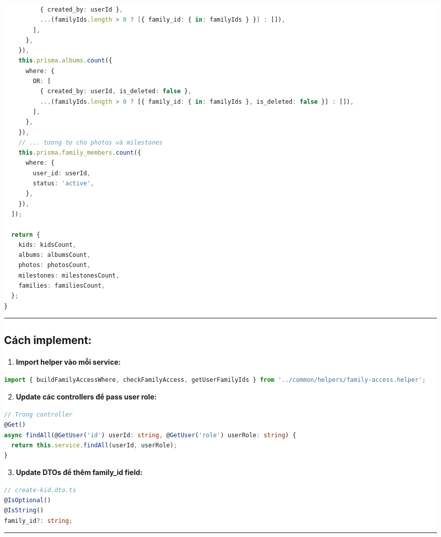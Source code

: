 ```typescript
          { created_by: userId },
          ...(familyIds.length > 0 ? [{ family_id: { in: familyIds } }] : []),
        ],
      },
    }),
    this.prisma.albums.count({
      where: {
        OR: [
          { created_by: userId, is_deleted: false },
          ...(familyIds.length > 0 ? [{ family_id: { in: familyIds }, is_deleted: false }] : []),
        ],
      },
    }),
    // ... tương tự cho photos và milestones
    this.prisma.family_members.count({
      where: {
        user_id: userId,
        status: 'active',
      },
    }),
  ]);

  return {
    kids: kidsCount,
    albums: albumsCount,
    photos: photosCount,
    milestones: milestonesCount,
    families: familiesCount,
  };
}
```

---

## Cách implement:

1. **Import helper vào mỗi service:**
```typescript
import { buildFamilyAccessWhere, checkFamilyAccess, getUserFamilyIds } from '../common/helpers/family-access.helper';
```

2. **Update các controllers để pass user role:**
```typescript
// Trong controller
@Get()
async findAll(@GetUser('id') userId: string, @GetUser('role') userRole: string) {
  return this.service.findAll(userId, userRole);
}
```

3. **Update DTOs để thêm family_id field:**
```typescript
// create-kid.dto.ts
@IsOptional()
@IsString()
family_id?: string;
```

---
